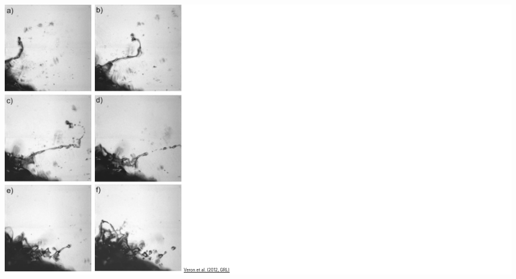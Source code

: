   <div style="flex: 1;">
    <img src="assets/Veron_etal_2012_GRL_Fig02.png" width="300">
    <a href="https://doi.org/10.1029/2012GL052603" style="font-size: 0.5em;">Veron et al. (2012, GRL)</a>
  </div>
